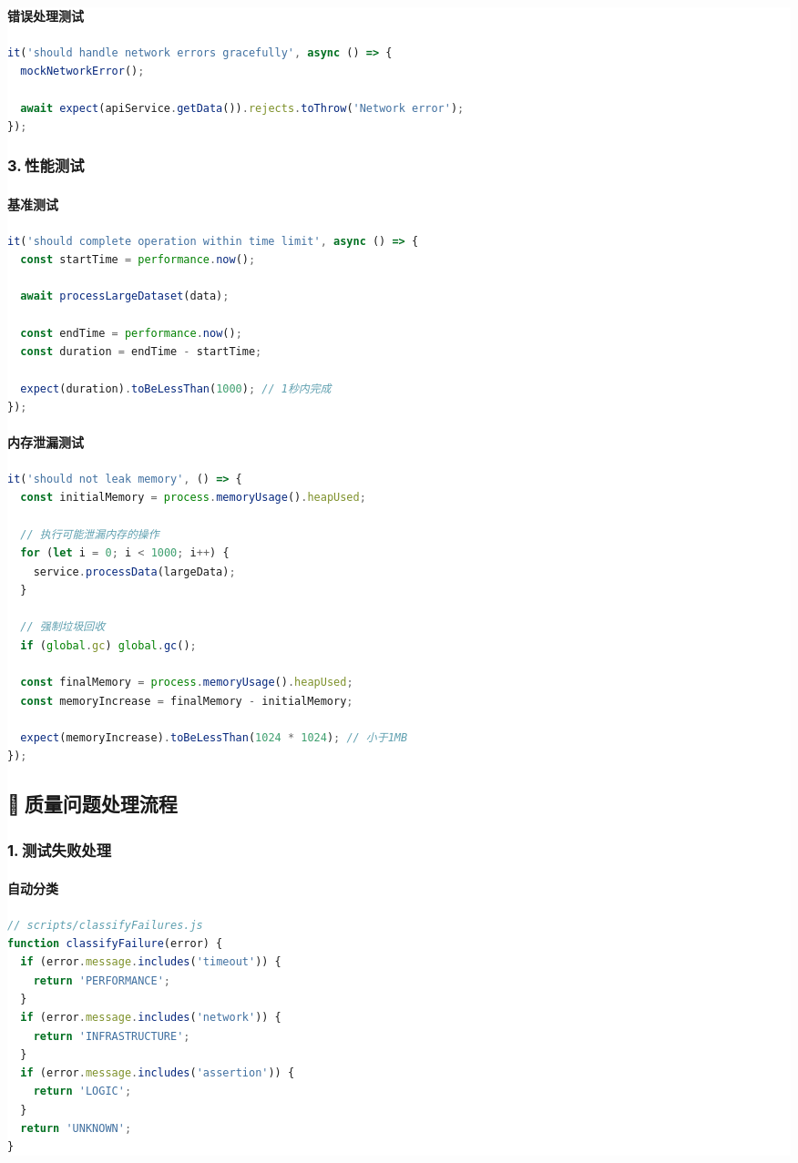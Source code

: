 #### 错误处理测试
```typescript
it('should handle network errors gracefully', async () => {
  mockNetworkError();

  await expect(apiService.getData()).rejects.toThrow('Network error');
});
```

### 3. 性能测试

#### 基准测试
```typescript
it('should complete operation within time limit', async () => {
  const startTime = performance.now();

  await processLargeDataset(data);

  const endTime = performance.now();
  const duration = endTime - startTime;

  expect(duration).toBeLessThan(1000); // 1秒内完成
});
```

#### 内存泄漏测试
```typescript
it('should not leak memory', () => {
  const initialMemory = process.memoryUsage().heapUsed;

  // 执行可能泄漏内存的操作
  for (let i = 0; i < 1000; i++) {
    service.processData(largeData);
  }

  // 强制垃圾回收
  if (global.gc) global.gc();

  const finalMemory = process.memoryUsage().heapUsed;
  const memoryIncrease = finalMemory - initialMemory;

  expect(memoryIncrease).toBeLessThan(1024 * 1024); // 小于1MB
});
```

## 🚨 质量问题处理流程

### 1. 测试失败处理

#### 自动分类
```typescript
// scripts/classifyFailures.js
function classifyFailure(error) {
  if (error.message.includes('timeout')) {
    return 'PERFORMANCE';
  }
  if (error.message.includes('network')) {
    return 'INFRASTRUCTURE';
  }
  if (error.message.includes('assertion')) {
    return 'LOGIC';
  }
  return 'UNKNOWN';
}
```